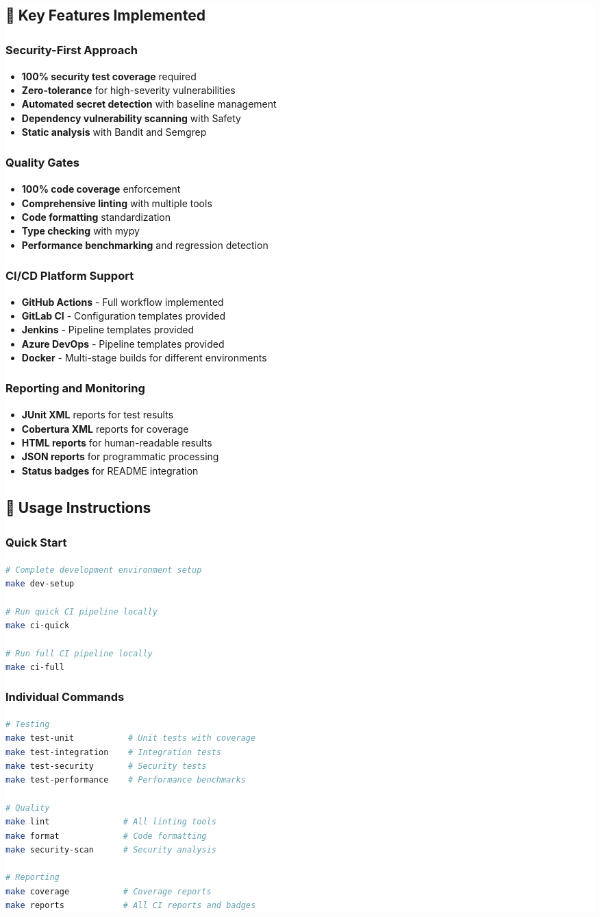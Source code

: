 ## 🎯 Key Features Implemented

### Security-First Approach
- **100% security test coverage** required
- **Zero-tolerance** for high-severity vulnerabilities
- **Automated secret detection** with baseline management
- **Dependency vulnerability scanning** with Safety
- **Static analysis** with Bandit and Semgrep

### Quality Gates
- **100% code coverage** enforcement
- **Comprehensive linting** with multiple tools
- **Code formatting** standardization
- **Type checking** with mypy
- **Performance benchmarking** and regression detection

### CI/CD Platform Support
- **GitHub Actions** - Full workflow implemented
- **GitLab CI** - Configuration templates provided
- **Jenkins** - Pipeline templates provided
- **Azure DevOps** - Pipeline templates provided
- **Docker** - Multi-stage builds for different environments

### Reporting and Monitoring
- **JUnit XML** reports for test results
- **Cobertura XML** reports for coverage
- **HTML reports** for human-readable results
- **JSON reports** for programmatic processing
- **Status badges** for README integration

## 🚀 Usage Instructions

### Quick Start
```bash
# Complete development environment setup
make dev-setup

# Run quick CI pipeline locally
make ci-quick

# Run full CI pipeline locally  
make ci-full
```

### Individual Commands
```bash
# Testing
make test-unit           # Unit tests with coverage
make test-integration    # Integration tests
make test-security       # Security tests
make test-performance    # Performance benchmarks

# Quality
make lint               # All linting tools
make format             # Code formatting
make security-scan      # Security analysis

# Reporting
make coverage           # Coverage reports
make reports            # All CI reports and badges
```
